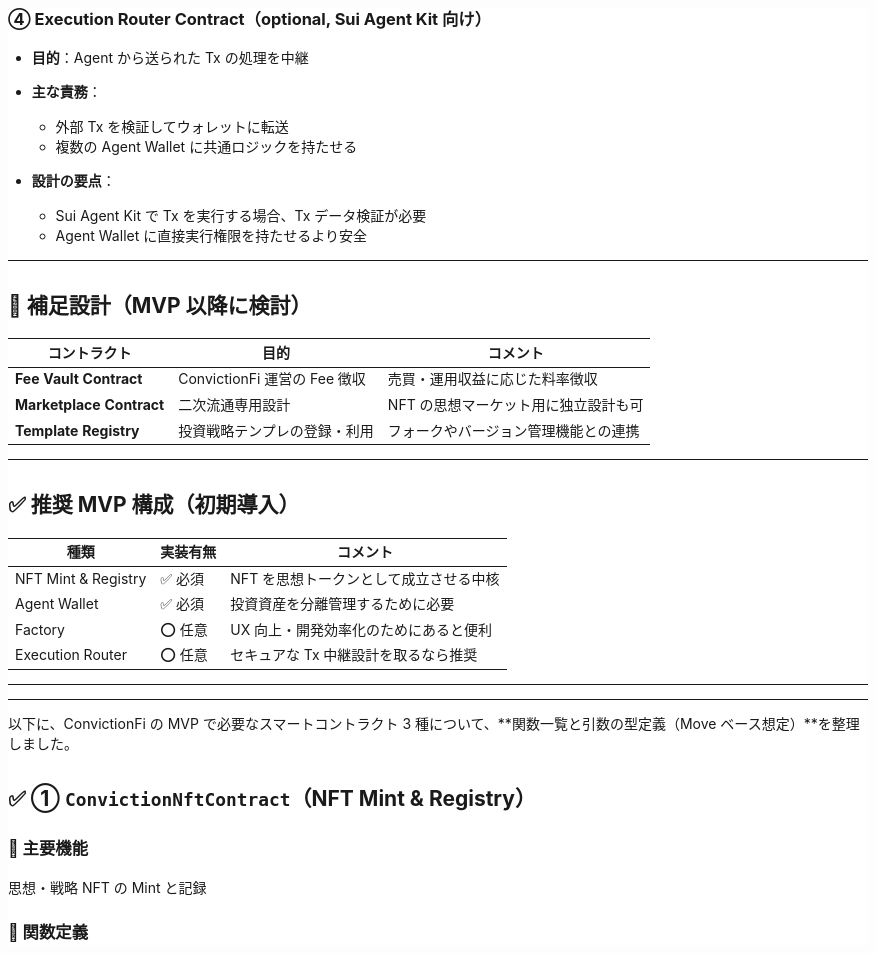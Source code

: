 ### ④ **Execution Router Contract（optional, Sui Agent Kit 向け）**

- **目的**：Agent から送られた Tx の処理を中継
- **主な責務**：

  - 外部 Tx を検証してウォレットに転送
  - 複数の Agent Wallet に共通ロジックを持たせる

- **設計の要点**：

  - Sui Agent Kit で Tx を実行する場合、Tx データ検証が必要
  - Agent Wallet に直接実行権限を持たせるより安全

---

## 🧠 補足設計（MVP 以降に検討）

| コントラクト             | 目的                         | コメント                             |
| ------------------------ | ---------------------------- | ------------------------------------ |
| **Fee Vault Contract**   | ConvictionFi 運営の Fee 徴収 | 売買・運用収益に応じた料率徴収       |
| **Marketplace Contract** | 二次流通専用設計             | NFT の思想マーケット用に独立設計も可 |
| **Template Registry**    | 投資戦略テンプレの登録・利用 | フォークやバージョン管理機能との連携 |

---

## ✅ 推奨 MVP 構成（初期導入）

| 種類                | 実装有無 | コメント                               |
| ------------------- | -------- | -------------------------------------- |
| NFT Mint & Registry | ✅ 必須  | NFT を思想トークンとして成立させる中核 |
| Agent Wallet        | ✅ 必須  | 投資資産を分離管理するために必要       |
| Factory             | ⭕ 任意  | UX 向上・開発効率化のためにあると便利  |
| Execution Router    | ⭕ 任意  | セキュアな Tx 中継設計を取るなら推奨   |

---

---

以下に、ConvictionFi の MVP で必要なスマートコントラクト 3 種について、**関数一覧と引数の型定義（Move ベース想定）**を整理しました。

## ✅ ① `ConvictionNftContract`（NFT Mint & Registry）

### 📄 主要機能

思想・戦略 NFT の Mint と記録

### 🧩 関数定義
